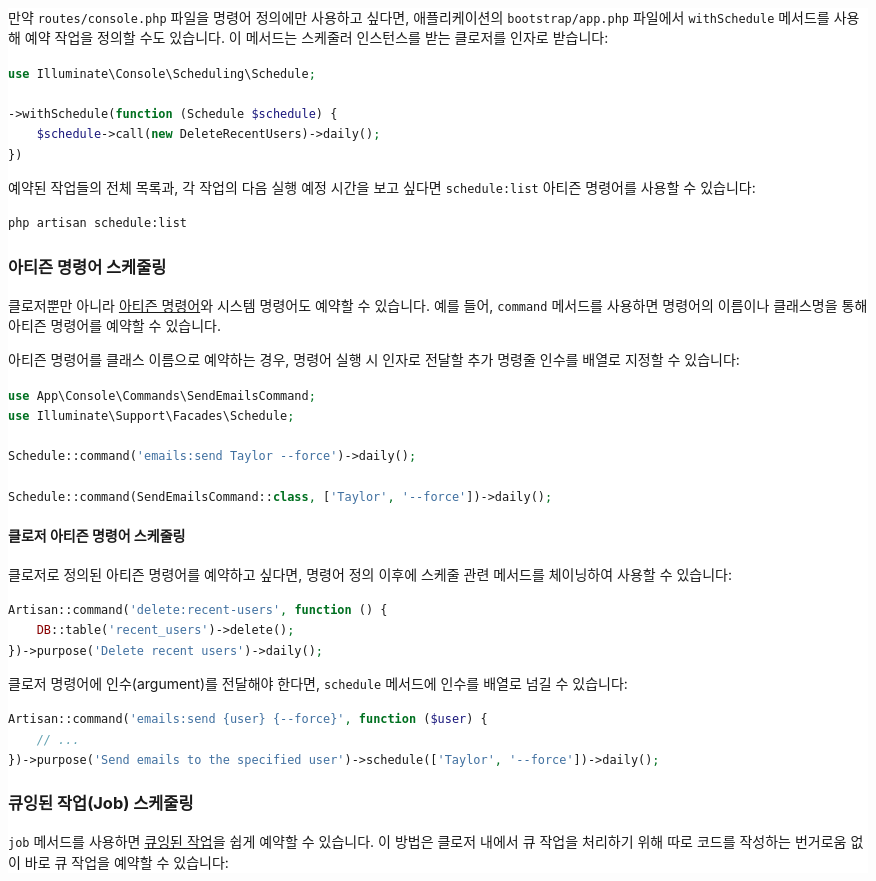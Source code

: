 만약 `routes/console.php` 파일을 명령어 정의에만 사용하고 싶다면, 애플리케이션의 `bootstrap/app.php` 파일에서 `withSchedule` 메서드를 사용해 예약 작업을 정의할 수도 있습니다. 이 메서드는 스케줄러 인스턴스를 받는 클로저를 인자로 받습니다:

```php
use Illuminate\Console\Scheduling\Schedule;

->withSchedule(function (Schedule $schedule) {
    $schedule->call(new DeleteRecentUsers)->daily();
})
```

예약된 작업들의 전체 목록과, 각 작업의 다음 실행 예정 시간을 보고 싶다면 `schedule:list` 아티즌 명령어를 사용할 수 있습니다:

```shell
php artisan schedule:list
```

<a name="scheduling-artisan-commands"></a>
### 아티즌 명령어 스케줄링

클로저뿐만 아니라 [아티즌 명령어](/docs/12.x/artisan)와 시스템 명령어도 예약할 수 있습니다. 예를 들어, `command` 메서드를 사용하면 명령어의 이름이나 클래스명을 통해 아티즌 명령어를 예약할 수 있습니다.

아티즌 명령어를 클래스 이름으로 예약하는 경우, 명령어 실행 시 인자로 전달할 추가 명령줄 인수를 배열로 지정할 수 있습니다:

```php
use App\Console\Commands\SendEmailsCommand;
use Illuminate\Support\Facades\Schedule;

Schedule::command('emails:send Taylor --force')->daily();

Schedule::command(SendEmailsCommand::class, ['Taylor', '--force'])->daily();
```

<a name="scheduling-artisan-closure-commands"></a>
#### 클로저 아티즌 명령어 스케줄링

클로저로 정의된 아티즌 명령어를 예약하고 싶다면, 명령어 정의 이후에 스케줄 관련 메서드를 체이닝하여 사용할 수 있습니다:

```php
Artisan::command('delete:recent-users', function () {
    DB::table('recent_users')->delete();
})->purpose('Delete recent users')->daily();
```

클로저 명령어에 인수(argument)를 전달해야 한다면, `schedule` 메서드에 인수를 배열로 넘길 수 있습니다:

```php
Artisan::command('emails:send {user} {--force}', function ($user) {
    // ...
})->purpose('Send emails to the specified user')->schedule(['Taylor', '--force'])->daily();
```

<a name="scheduling-queued-jobs"></a>
### 큐잉된 작업(Job) 스케줄링

`job` 메서드를 사용하면 [큐잉된 작업](/docs/12.x/queues)을 쉽게 예약할 수 있습니다. 이 방법은 클로저 내에서 큐 작업을 처리하기 위해 따로 코드를 작성하는 번거로움 없이 바로 큐 작업을 예약할 수 있습니다:
